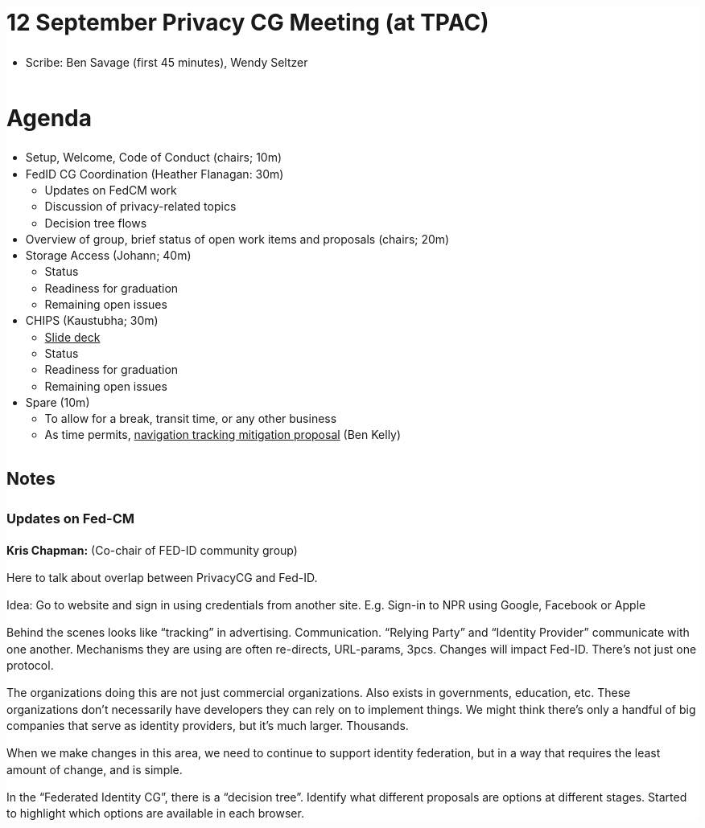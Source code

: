 # 12 September Privacy CG Meeting (at TPAC)
* Scribe: Ben Savage (first 45 minutes), Wendy Seltzer

# Agenda
* Setup, Welcome, Code of Conduct (chairs; 10m)
* FedID CG Coordination (Heather Flanagan: 30m)
    * Updates on FedCM work
    * Discussion of privacy-related topics
    * Decision tree flows
* Overview of group, brief status of open work items and proposals (chairs; 20m)
* Storage Access (Johann; 40m)
    * Status
    * Readiness for graduation
    * Remaining open issues
* CHIPS (Kaustubha; 30m)
    * [Slide deck](https://drive.google.com/file/d/1wSUfOb7BIjtmsO6TdxyBMmw3RUQqCtGa/view?usp=sharing)
    * Status
    * Readiness for graduation
    * Remaining open issues
* Spare (10m)
    * To allow for a break, transit time, or any other business
    * As time permits, [navigation tracking mitigation proposal](https://github.com/wanderview/bounce-tracking-mitigations/blob/main/explainer.md) (Ben Kelly)

## Notes

### Updates on Fed-CM

**Kris Chapman:** (Co-chair of FED-ID community group)

Here to talk about overlap between PrivacyCG and Fed-ID.

Idea: Go to website and sign in using credentials from another site. E.g. Sign-in to NPR using Google, Facebook or Apple

Behind the scenes looks like “tracking” in advertising. Communication. “Relying Party” and “Identity Provider” communicate with one another. Mechanisms they are using are often re-directs, URL-params, 3pcs. Changes will impact Fed-ID. There’s not just one protocol. 

The organizations doing this are not just commercial organizations. Also exists in governments, education, etc. These organizations don’t necessarily have developers they can rely on to implement things. We might think there’s only a handful of big companies that serve as identity providers, but it’s much larger. Thousands. 

When we make changes in this area, we need to continue to support identity federation, but in a way that requires the least amount of change, and is simple. 

In the “Federated Identity CG”, there is a “decision tree”. Identify what different proposals are options at different stages. Started to highlight which options are available in each browser. 

